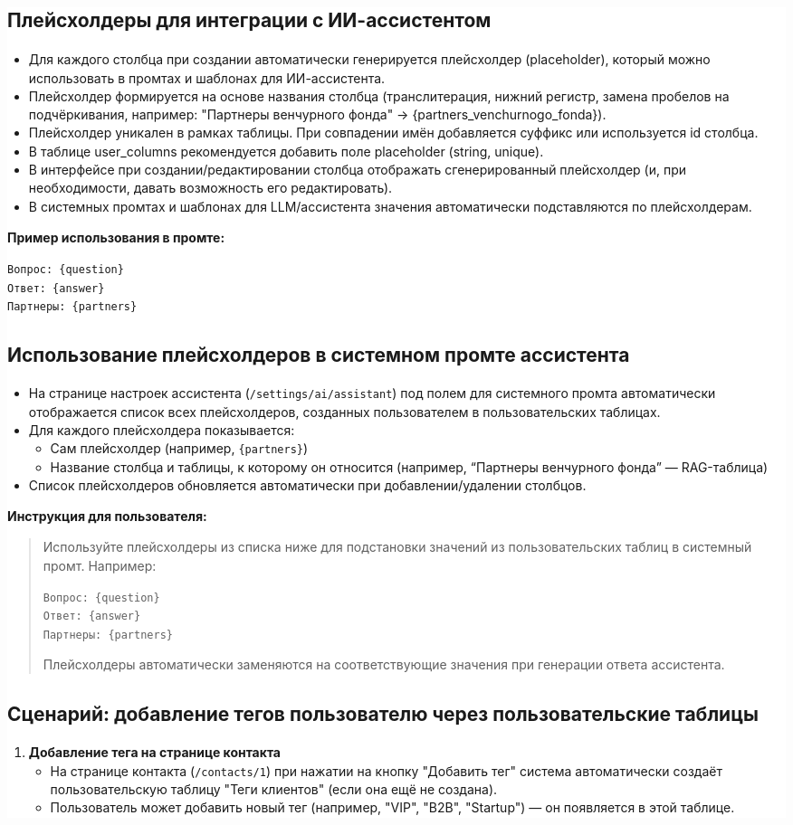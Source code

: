 ## Плейсхолдеры для интеграции с ИИ-ассистентом

- Для каждого столбца при создании автоматически генерируется плейсхолдер (placeholder), который можно использовать в промтах и шаблонах для ИИ-ассистента.
- Плейсхолдер формируется на основе названия столбца (транслитерация, нижний регистр, замена пробелов на подчёркивания, например: "Партнеры венчурного фонда" → {partners_venchurnogo_fonda}).
- Плейсхолдер уникален в рамках таблицы. При совпадении имён добавляется суффикс или используется id столбца.
- В таблице user_columns рекомендуется добавить поле placeholder (string, unique).
- В интерфейсе при создании/редактировании столбца отображать сгенерированный плейсхолдер (и, при необходимости, давать возможность его редактировать).
- В системных промтах и шаблонах для LLM/ассистента значения автоматически подставляются по плейсхолдерам.

**Пример использования в промте:**
```
Вопрос: {question}
Ответ: {answer}
Партнеры: {partners}
``` 

## Использование плейсхолдеров в системном промте ассистента

- На странице настроек ассистента (`/settings/ai/assistant`) под полем для системного промта автоматически отображается список всех плейсхолдеров, созданных пользователем в пользовательских таблицах.
- Для каждого плейсхолдера показывается:
  - Сам плейсхолдер (например, `{partners}`)
  - Название столбца и таблицы, к которому он относится (например, “Партнеры венчурного фонда” — RAG-таблица)
- Список плейсхолдеров обновляется автоматически при добавлении/удалении столбцов.

**Инструкция для пользователя:**
> Используйте плейсхолдеры из списка ниже для подстановки значений из пользовательских таблиц в системный промт. Например:
> ```
> Вопрос: {question}
> Ответ: {answer}
> Партнеры: {partners}
> ```
> Плейсхолдеры автоматически заменяются на соответствующие значения при генерации ответа ассистента. 

## Сценарий: добавление тегов пользователю через пользовательские таблицы

1. **Добавление тега на странице контакта**
   - На странице контакта (`/contacts/1`) при нажатии на кнопку "Добавить тег" система автоматически создаёт пользовательскую таблицу "Теги клиентов" (если она ещё не создана).
   - Пользователь может добавить новый тег (например, "VIP", "B2B", "Startup") — он появляется в этой таблице.
